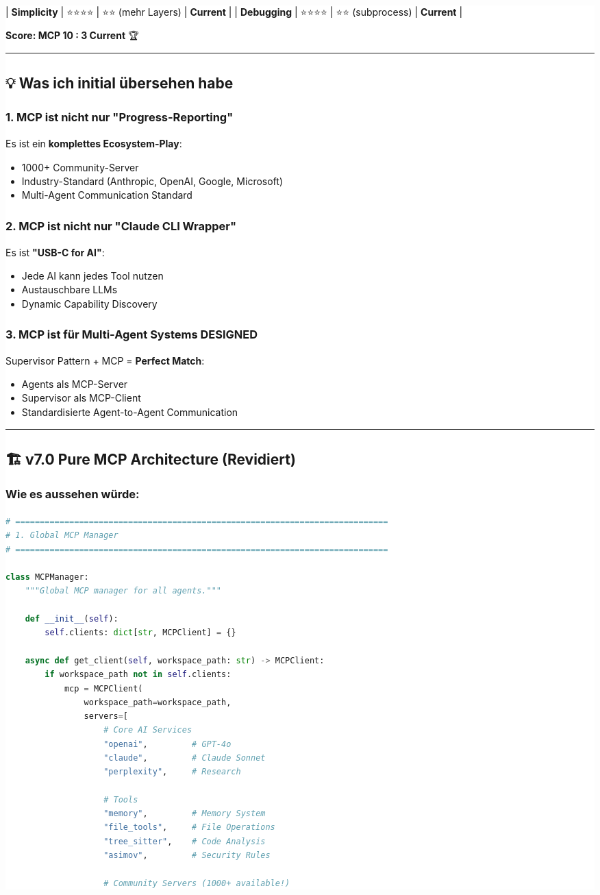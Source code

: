 | **Simplicity** | ⭐⭐⭐⭐ | ⭐⭐ (mehr Layers) | **Current** |
| **Debugging** | ⭐⭐⭐⭐ | ⭐⭐ (subprocess) | **Current** |

**Score: MCP 10 : 3 Current** 🏆

---

## 💡 **Was ich initial übersehen habe**

### **1. MCP ist nicht nur "Progress-Reporting"**
Es ist ein **komplettes Ecosystem-Play**:
- 1000+ Community-Server
- Industry-Standard (Anthropic, OpenAI, Google, Microsoft)
- Multi-Agent Communication Standard

### **2. MCP ist nicht nur "Claude CLI Wrapper"**
Es ist **"USB-C for AI"**:
- Jede AI kann jedes Tool nutzen
- Austauschbare LLMs
- Dynamic Capability Discovery

### **3. MCP ist für Multi-Agent Systems DESIGNED**
Supervisor Pattern + MCP = **Perfect Match**:
- Agents als MCP-Server
- Supervisor als MCP-Client
- Standardisierte Agent-to-Agent Communication

---

## 🏗️ **v7.0 Pure MCP Architecture (Revidiert)**

### **Wie es aussehen würde:**

```python
# ============================================================================
# 1. Global MCP Manager
# ============================================================================

class MCPManager:
    """Global MCP manager for all agents."""

    def __init__(self):
        self.clients: dict[str, MCPClient] = {}

    async def get_client(self, workspace_path: str) -> MCPClient:
        if workspace_path not in self.clients:
            mcp = MCPClient(
                workspace_path=workspace_path,
                servers=[
                    # Core AI Services
                    "openai",         # GPT-4o
                    "claude",         # Claude Sonnet
                    "perplexity",     # Research

                    # Tools
                    "memory",         # Memory System
                    "file_tools",     # File Operations
                    "tree_sitter",    # Code Analysis
                    "asimov",         # Security Rules

                    # Community Servers (1000+ available!)
```